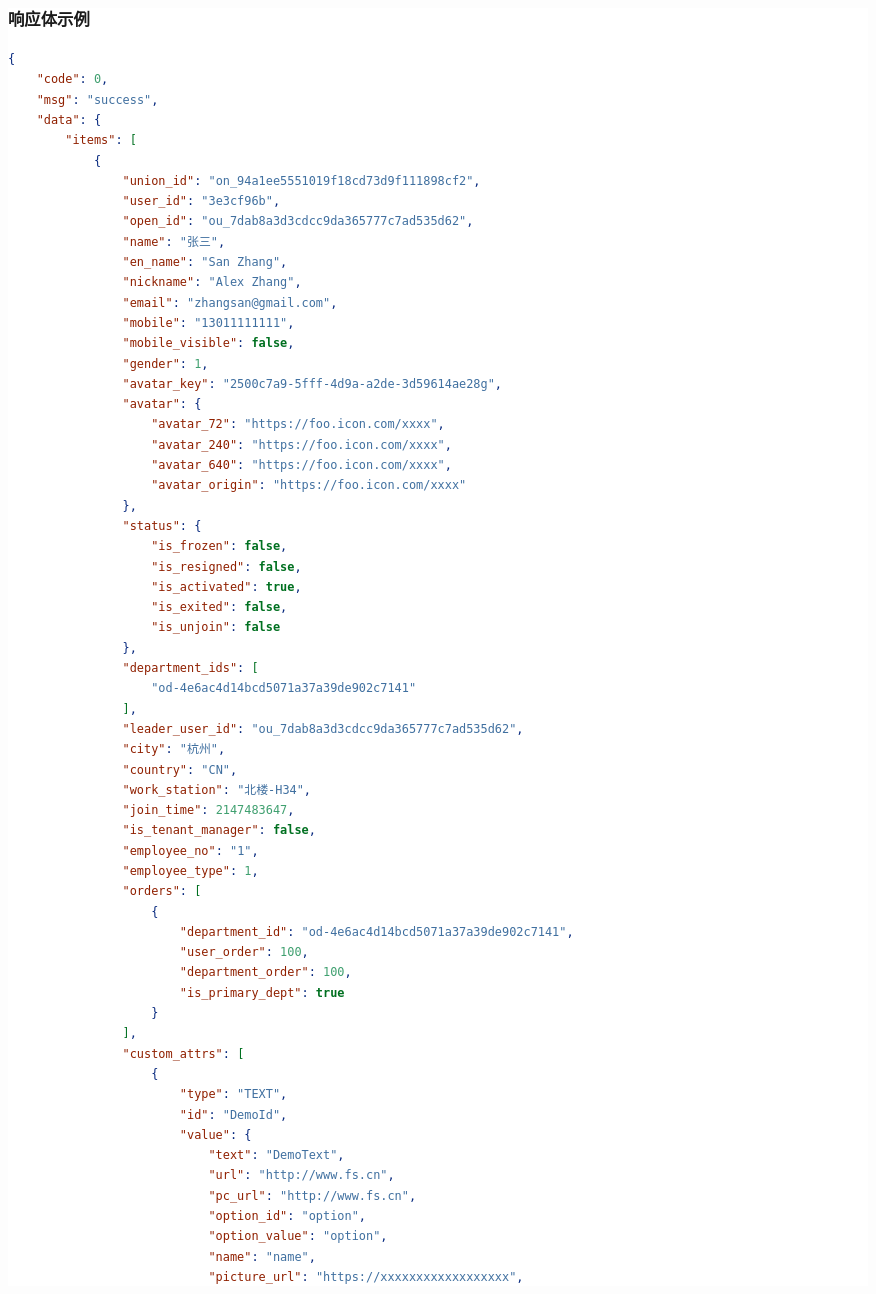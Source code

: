 ### 响应体示例
```json
{
    "code": 0,
    "msg": "success",
    "data": {
        "items": [
            {
                "union_id": "on_94a1ee5551019f18cd73d9f111898cf2",
                "user_id": "3e3cf96b",
                "open_id": "ou_7dab8a3d3cdcc9da365777c7ad535d62",
                "name": "张三",
                "en_name": "San Zhang",
                "nickname": "Alex Zhang",
                "email": "zhangsan@gmail.com",
                "mobile": "13011111111",
                "mobile_visible": false,
                "gender": 1,
                "avatar_key": "2500c7a9-5fff-4d9a-a2de-3d59614ae28g",
                "avatar": {
                    "avatar_72": "https://foo.icon.com/xxxx",
                    "avatar_240": "https://foo.icon.com/xxxx",
                    "avatar_640": "https://foo.icon.com/xxxx",
                    "avatar_origin": "https://foo.icon.com/xxxx"
                },
                "status": {
                    "is_frozen": false,
                    "is_resigned": false,
                    "is_activated": true,
                    "is_exited": false,
                    "is_unjoin": false
                },
                "department_ids": [
                    "od-4e6ac4d14bcd5071a37a39de902c7141"
                ],
                "leader_user_id": "ou_7dab8a3d3cdcc9da365777c7ad535d62",
                "city": "杭州",
                "country": "CN",
                "work_station": "北楼-H34",
                "join_time": 2147483647,
                "is_tenant_manager": false,
                "employee_no": "1",
                "employee_type": 1,
                "orders": [
                    {
                        "department_id": "od-4e6ac4d14bcd5071a37a39de902c7141",
                        "user_order": 100,
                        "department_order": 100,
                        "is_primary_dept": true
                    }
                ],
                "custom_attrs": [
                    {
                        "type": "TEXT",
                        "id": "DemoId",
                        "value": {
                            "text": "DemoText",
                            "url": "http://www.fs.cn",
                            "pc_url": "http://www.fs.cn",
                            "option_id": "option",
                            "option_value": "option",
                            "name": "name",
                            "picture_url": "https://xxxxxxxxxxxxxxxxxx",
```